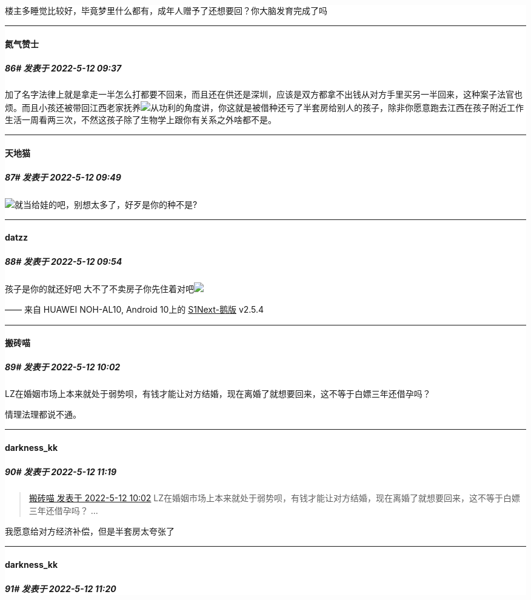 楼主多睡觉比较好，毕竟梦里什么都有，成年人赠予了还想要回？你大脑发育完成了吗



*****

####  氮气赞士  
##### 86#       发表于 2022-5-12 09:37

加了名字法律上就是拿走一半怎么打都要不回来，而且还在供还是深圳，应该是双方都拿不出钱从对方手里买另一半回来，这种案子法官也烦。而且小孩还被带回江西老家抚养<img src="https://static.saraba1st.com/image/smiley/face2017/049.png" referrerpolicy="no-referrer">从功利的角度讲，你这就是被借种还亏了半套房给别人的孩子，除非你愿意跑去江西在孩子附近工作生活一周看两三次，不然这孩子除了生物学上跟你有关系之外啥都不是。



*****

####  天地猫  
##### 87#       发表于 2022-5-12 09:49

<img src="https://static.saraba1st.com/image/smiley/face2017/130.png" referrerpolicy="no-referrer">就当给娃的吧，别想太多了，好歹是你的种不是?



*****

####  datzz  
##### 88#       发表于 2022-5-12 09:54

孩子是你的就还好吧 大不了不卖房子你先住着对吧<img src="https://static.saraba1st.com/image/smiley/face2017/068.png" referrerpolicy="no-referrer">

—— 来自 HUAWEI NOH-AL10, Android 10上的 [S1Next-鹅版](https://github.com/ykrank/S1-Next/releases) v2.5.4

*****

####  搬砖喵  
##### 89#       发表于 2022-5-12 10:02

LZ在婚姻市场上本来就处于弱势呗，有钱才能让对方结婚，现在离婚了就想要回来，这不等于白嫖三年还借孕吗？

情理法理都说不通。



*****

####  darkness_kk  
##### 90#       发表于 2022-5-12 11:19

<blockquote><a href="httphttps://bbs.saraba1st.com/2b/forum.php?mod=redirect&amp;goto=findpost&amp;pid=55797628&amp;ptid=2069038" target="_blank">搬砖喵 发表于 2022-5-12 10:02</a>
LZ在婚姻市场上本来就处于弱势呗，有钱才能让对方结婚，现在离婚了就想要回来，这不等于白嫖三年还借孕吗？ ...</blockquote>
我愿意给对方经济补偿，但是半套房太夸张了



*****

####  darkness_kk  
##### 91#       发表于 2022-5-12 11:20
